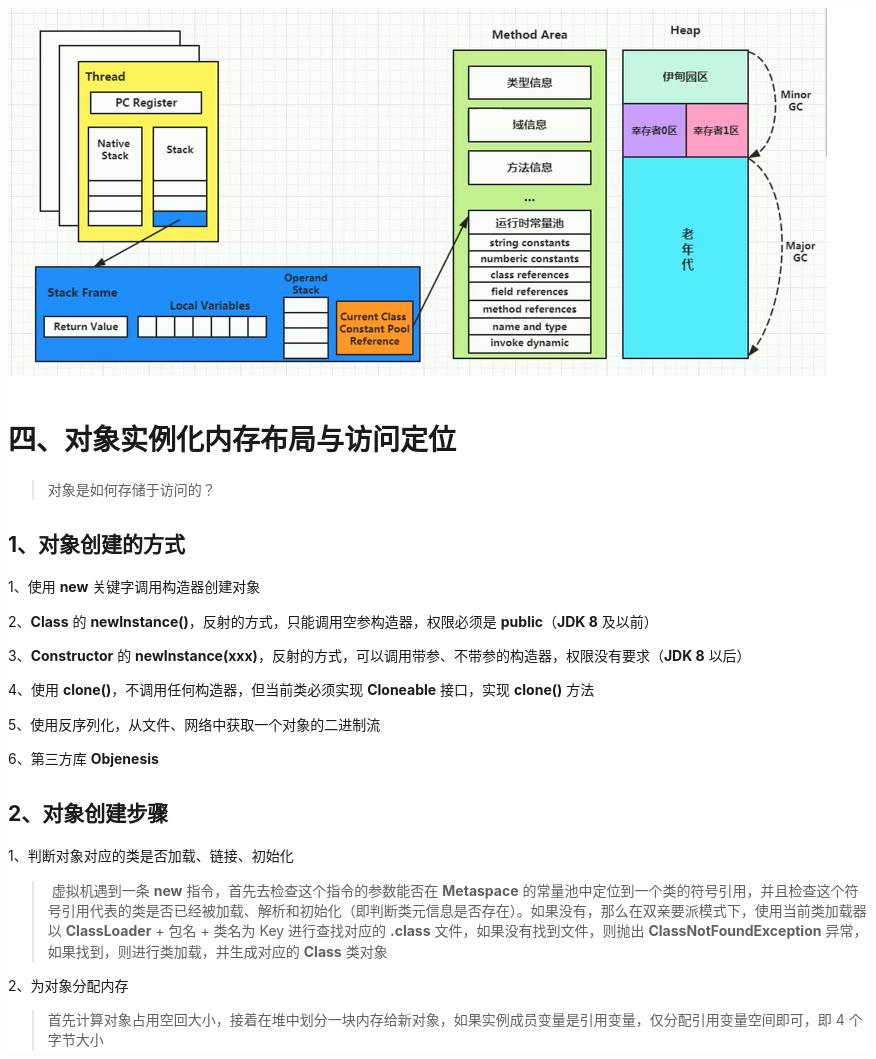 ![](images/TIM截图20200703144915.png)



# 四、对象实例化内存布局与访问定位

> 对象是如何存储于访问的？



## 1、对象创建的方式

1、使用 **new** 关键字调用构造器创建对象

2、**Class** 的 **newInstance()**，反射的方式，只能调用空参构造器，权限必须是 **public**（**JDK 8** 及以前）

3、**Constructor** 的 **newInstance(xxx)**，反射的方式，可以调用带参、不带参的构造器，权限没有要求（**JDK 8** 以后）

4、使用 **clone()**，不调用任何构造器，但当前类必须实现 **Cloneable** 接口，实现 **clone()** 方法

5、使用反序列化，从文件、网络中获取一个对象的二进制流

6、第三方库 **Objenesis** 



## 2、对象创建步骤

1、判断对象对应的类是否加载、链接、初始化

> ​	虚拟机遇到一条 **new** 指令，首先去检查这个指令的参数能否在 **Metaspace** 的常量池中定位到一个类的符号引用，并且检查这个符号引用代表的类是否已经被加载、解析和初始化（即判断类元信息是否存在）。如果没有，那么在双亲要派模式下，使用当前类加载器以 **ClassLoader** + 包名 + 类名为 Key 进行查找对应的 **.class** 文件，如果没有找到文件，则抛出 **ClassNotFoundException** 异常，如果找到，则进行类加载，并生成对应的 **Class** 类对象

2、为对象分配内存

> ​	首先计算对象占用空回大小，接着在堆中划分一块内存给新对象，如果实例成员变量是引用变量，仅分配引用变量空间即可，即 4 个字节大小
